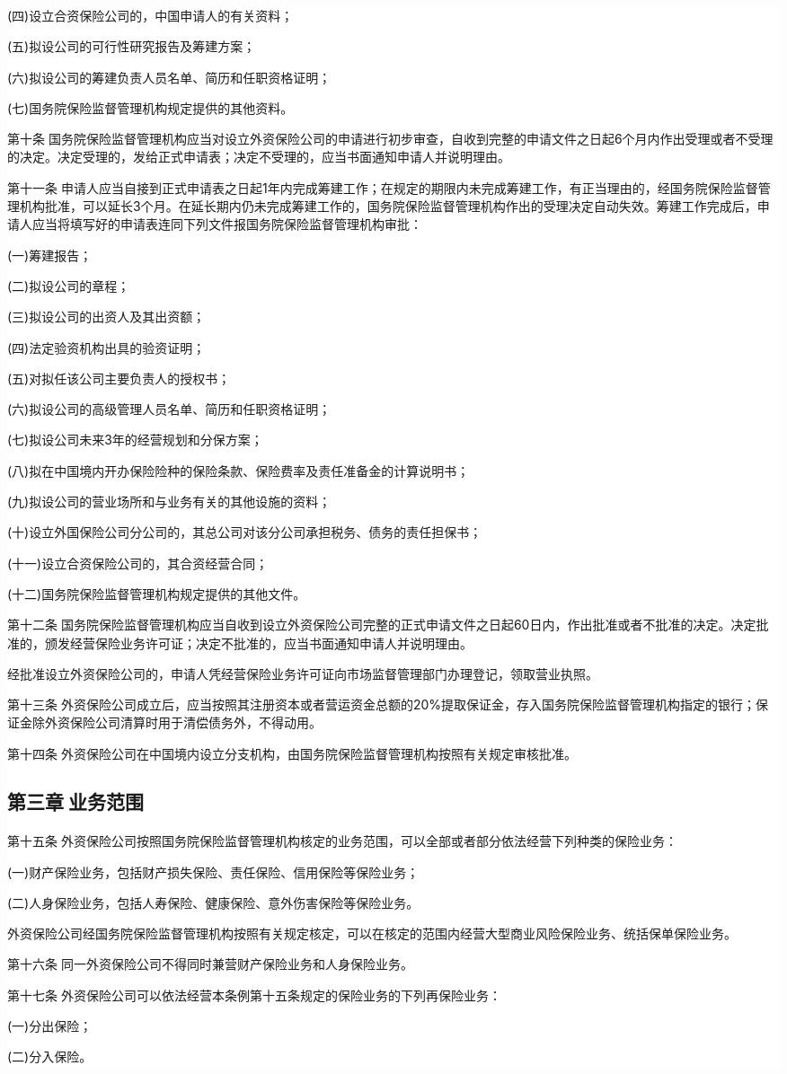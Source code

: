 (四)设立合资保险公司的，中国申请人的有关资料；

(五)拟设公司的可行性研究报告及筹建方案；

(六)拟设公司的筹建负责人员名单、简历和任职资格证明；

(七)国务院保险监督管理机构规定提供的其他资料。

第十条 国务院保险监督管理机构应当对设立外资保险公司的申请进行初步审查，自收到完整的申请文件之日起6个月内作出受理或者不受理的决定。决定受理的，发给正式申请表；决定不受理的，应当书面通知申请人并说明理由。

第十一条 申请人应当自接到正式申请表之日起1年内完成筹建工作；在规定的期限内未完成筹建工作，有正当理由的，经国务院保险监督管理机构批准，可以延长3个月。在延长期内仍未完成筹建工作的，国务院保险监督管理机构作出的受理决定自动失效。筹建工作完成后，申请人应当将填写好的申请表连同下列文件报国务院保险监督管理机构审批：

(一)筹建报告；

(二)拟设公司的章程；

(三)拟设公司的出资人及其出资额；

(四)法定验资机构出具的验资证明；

(五)对拟任该公司主要负责人的授权书；

(六)拟设公司的高级管理人员名单、简历和任职资格证明；

(七)拟设公司未来3年的经营规划和分保方案；

(八)拟在中国境内开办保险险种的保险条款、保险费率及责任准备金的计算说明书；

(九)拟设公司的营业场所和与业务有关的其他设施的资料；

(十)设立外国保险公司分公司的，其总公司对该分公司承担税务、债务的责任担保书；

(十一)设立合资保险公司的，其合资经营合同；

(十二)国务院保险监督管理机构规定提供的其他文件。

第十二条 国务院保险监督管理机构应当自收到设立外资保险公司完整的正式申请文件之日起60日内，作出批准或者不批准的决定。决定批准的，颁发经营保险业务许可证；决定不批准的，应当书面通知申请人并说明理由。

经批准设立外资保险公司的，申请人凭经营保险业务许可证向市场监督管理部门办理登记，领取营业执照。

第十三条 外资保险公司成立后，应当按照其注册资本或者营运资金总额的20%提取保证金，存入国务院保险监督管理机构指定的银行；保证金除外资保险公司清算时用于清偿债务外，不得动用。

第十四条 外资保险公司在中国境内设立分支机构，由国务院保险监督管理机构按照有关规定审核批准。

## 第三章 业务范围

第十五条 外资保险公司按照国务院保险监督管理机构核定的业务范围，可以全部或者部分依法经营下列种类的保险业务：

(一)财产保险业务，包括财产损失保险、责任保险、信用保险等保险业务；

(二)人身保险业务，包括人寿保险、健康保险、意外伤害保险等保险业务。

外资保险公司经国务院保险监督管理机构按照有关规定核定，可以在核定的范围内经营大型商业风险保险业务、统括保单保险业务。

第十六条 同一外资保险公司不得同时兼营财产保险业务和人身保险业务。

第十七条 外资保险公司可以依法经营本条例第十五条规定的保险业务的下列再保险业务：

(一)分出保险；

(二)分入保险。
